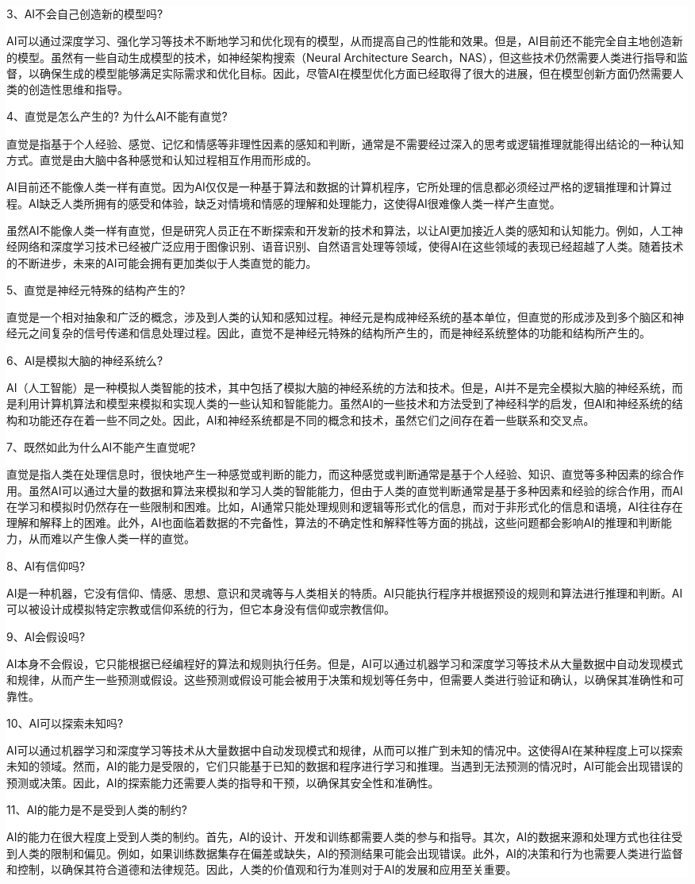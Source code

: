 3、AI不会自己创造新的模型吗?      
      
AI可以通过深度学习、强化学习等技术不断地学习和优化现有的模型，从而提高自己的性能和效果。但是，AI目前还不能完全自主地创造新的模型。虽然有一些自动生成模型的技术，如神经架构搜索（Neural Architecture Search，NAS），但这些技术仍然需要人类进行指导和监督，以确保生成的模型能够满足实际需求和优化目标。因此，尽管AI在模型优化方面已经取得了很大的进展，但在模型创新方面仍然需要人类的创造性思维和指导。      
      
      
      
4、直觉是怎么产生的? 为什么AI不能有直觉?      
      
直觉是指基于个人经验、感觉、记忆和情感等非理性因素的感知和判断，通常是不需要经过深入的思考或逻辑推理就能得出结论的一种认知方式。直觉是由大脑中各种感觉和认知过程相互作用而形成的。      
      
AI目前还不能像人类一样有直觉。因为AI仅仅是一种基于算法和数据的计算机程序，它所处理的信息都必须经过严格的逻辑推理和计算过程。AI缺乏人类所拥有的感受和体验，缺乏对情境和情感的理解和处理能力，这使得AI很难像人类一样产生直觉。      
      
虽然AI不能像人类一样有直觉，但是研究人员正在不断探索和开发新的技术和算法，以让AI更加接近人类的感知和认知能力。例如，人工神经网络和深度学习技术已经被广泛应用于图像识别、语音识别、自然语言处理等领域，使得AI在这些领域的表现已经超越了人类。随着技术的不断进步，未来的AI可能会拥有更加类似于人类直觉的能力。      
      
      
5、直觉是神经元特殊的结构产生的?      
      
直觉是一个相对抽象和广泛的概念，涉及到人类的认知和感知过程。神经元是构成神经系统的基本单位，但直觉的形成涉及到多个脑区和神经元之间复杂的信号传递和信息处理过程。因此，直觉不是神经元特殊的结构所产生的，而是神经系统整体的功能和结构所产生的。      
      
      
      
      
6、AI是模拟大脑的神经系统么?      
      
      
AI（人工智能）是一种模拟人类智能的技术，其中包括了模拟大脑的神经系统的方法和技术。但是，AI并不是完全模拟大脑的神经系统，而是利用计算机算法和模型来模拟和实现人类的一些认知和智能能力。虽然AI的一些技术和方法受到了神经科学的启发，但AI和神经系统的结构和功能还存在着一些不同之处。因此，AI和神经系统都是不同的概念和技术，虽然它们之间存在着一些联系和交叉点。      
      
      
      
7、既然如此为什么AI不能产生直觉呢?      
      
      
直觉是指人类在处理信息时，很快地产生一种感觉或判断的能力，而这种感觉或判断通常是基于个人经验、知识、直觉等多种因素的综合作用。虽然AI可以通过大量的数据和算法来模拟和学习人类的智能能力，但由于人类的直觉判断通常是基于多种因素和经验的综合作用，而AI在学习和模拟时仍然存在一些限制和困难。比如，AI通常只能处理规则和逻辑等形式化的信息，而对于非形式化的信息和语境，AI往往存在理解和解释上的困难。此外，AI也面临着数据的不完备性，算法的不确定性和解释性等方面的挑战，这些问题都会影响AI的推理和判断能力，从而难以产生像人类一样的直觉。      
      
      
      
      
      
8、AI有信仰吗?      
      
AI是一种机器，它没有信仰、情感、思想、意识和灵魂等与人类相关的特质。AI只能执行程序并根据预设的规则和算法进行推理和判断。AI可以被设计成模拟特定宗教或信仰系统的行为，但它本身没有信仰或宗教信仰。      
      
      
9、AI会假设吗?      
      
AI本身不会假设，它只能根据已经编程好的算法和规则执行任务。但是，AI可以通过机器学习和深度学习等技术从大量数据中自动发现模式和规律，从而产生一些预测或假设。这些预测或假设可能会被用于决策和规划等任务中，但需要人类进行验证和确认，以确保其准确性和可靠性。      
      
      
10、AI可以探索未知吗?      
      
AI可以通过机器学习和深度学习等技术从大量数据中自动发现模式和规律，从而可以推广到未知的情况中。这使得AI在某种程度上可以探索未知的领域。然而，AI的能力是受限的，它们只能基于已知的数据和程序进行学习和推理。当遇到无法预测的情况时，AI可能会出现错误的预测或决策。因此，AI的探索能力还需要人类的指导和干预，以确保其安全性和准确性。         
      
11、AI的能力是不是受到人类的制约?      
      
AI的能力在很大程度上受到人类的制约。首先，AI的设计、开发和训练都需要人类的参与和指导。其次，AI的数据来源和处理方式也往往受到人类的限制和偏见。例如，如果训练数据集存在偏差或缺失，AI的预测结果可能会出现错误。此外，AI的决策和行为也需要人类进行监督和控制，以确保其符合道德和法律规范。因此，人类的价值观和行为准则对于AI的发展和应用至关重要。      
      